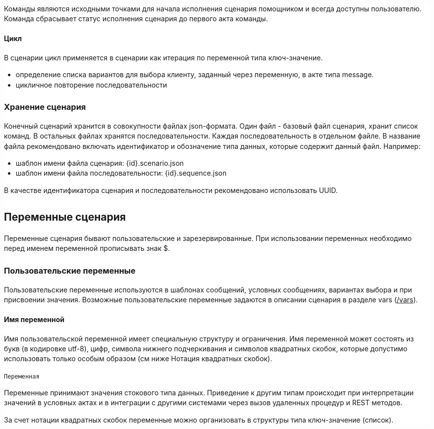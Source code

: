 Команды являются исходными точками для начала исполнения сценария помощником и всегда доступны пользователю. Команда
сбрасывает статус исполнения сценария до первого акта команды.

#### Цикл

В сценарии цикл применяется в сценарии как итерация по переменной типа ключ-значение.

* определение списка вариантов для выбора клиенту, заданный через переменную, в акте типа message.
* цикличное повторение последовательности

### Хранение сценария

Конечный сценарий хранится в совокупности файлах json-формата. Один файл - базовый файл сценария, хранит список 
команд. В остальных файлах хранятся последовательности. Каждая последовательность в отдельном файле. В название файла 
рекомендовано включать идентификатор и обозначение типа данных, которые содержит данный файл. Например:

- шаблон имени файла сценария: {id}.scenario.json
- шаблон имени файла последовательности: {id}.sequence.json

В качестве идентификатора сценария и последовательности рекомендовано использовать UUID.

## Переменные сценария

Переменные сценария бывают пользовательские и зарезервированные. При использовании переменных необходимо перед именем
переменной прописывать знак $.

### Пользовательские переменные

Пользовательские переменные используются в шаблонах сообщений, условных сообщениях, вариантах выбора и при присвоении
значения. Возможные пользовательские переменные задаются в описании сценария в разделе vars
([/vars](scenario.schema.json)).

#### Имя переменной

Имя пользовательской переменной имеет специальную структуру и ограничения. Имя переменной может состоять из букв (в 
кодировке utf-8), цифр, символа нижнего подчеркивания и символов квадратных скобок, которые допустимо использовать 
только особым образом (см ниже Нотация квадратных скобок).

```
Переменная
```

Переменные принимают значения стокового типа данных. Приведение к другим типам происходит при интерпретации значений 
в условных актах и в интеграции с другими системами через вызов удаленных процедур и REST методов.

За счет нотации квадратных скобок переменные можно организовать в структуры типа ключ-значение (список).
